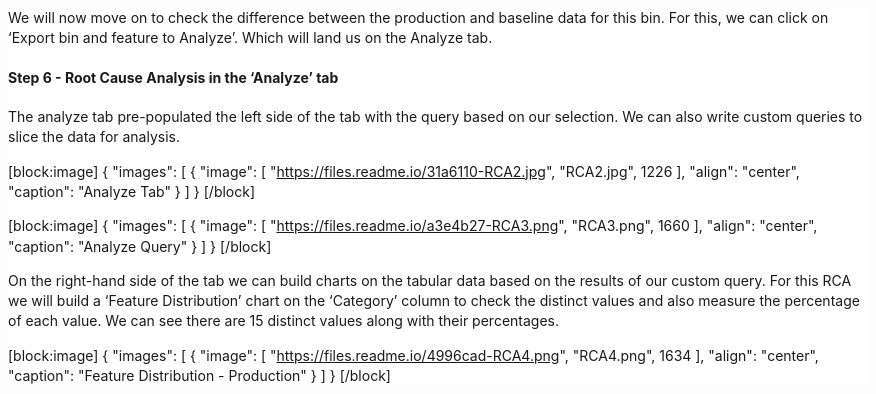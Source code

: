 We will now move on to check the difference between the production and baseline data for this bin. For this, we can click on ‘Export bin and feature to Analyze’. Which will land us on the Analyze tab.

#### Step 6 - Root Cause Analysis in the ‘Analyze’ tab

The analyze tab pre-populated the left side of the tab with the query based on our selection. We can also write custom queries to slice the data for analysis.

[block:image]
{
  "images": [
    {
      "image": [
        "https://files.readme.io/31a6110-RCA2.jpg",
        "RCA2.jpg",
        1226
      ],
      "align": "center",
      "caption": "Analyze Tab"
    }
  ]
}
[/block]

[block:image]
{
  "images": [
    {
      "image": [
        "https://files.readme.io/a3e4b27-RCA3.png",
        "RCA3.png",
        1660
      ],
      "align": "center",
      "caption": "Analyze Query"
    }
  ]
}
[/block]

On the right-hand side of the tab we can build charts on the tabular data based on the results of our custom query. For this RCA we will build a ‘Feature Distribution’ chart on the ‘Category’ column to check the distinct values and also measure the percentage of each value. We can see there are 15 distinct values along with their percentages.

[block:image]
{
  "images": [
    {
      "image": [
        "https://files.readme.io/4996cad-RCA4.png",
        "RCA4.png",
        1634
      ],
      "align": "center",
      "caption": "Feature Distribution - Production"
    }
  ]
}
[/block]
